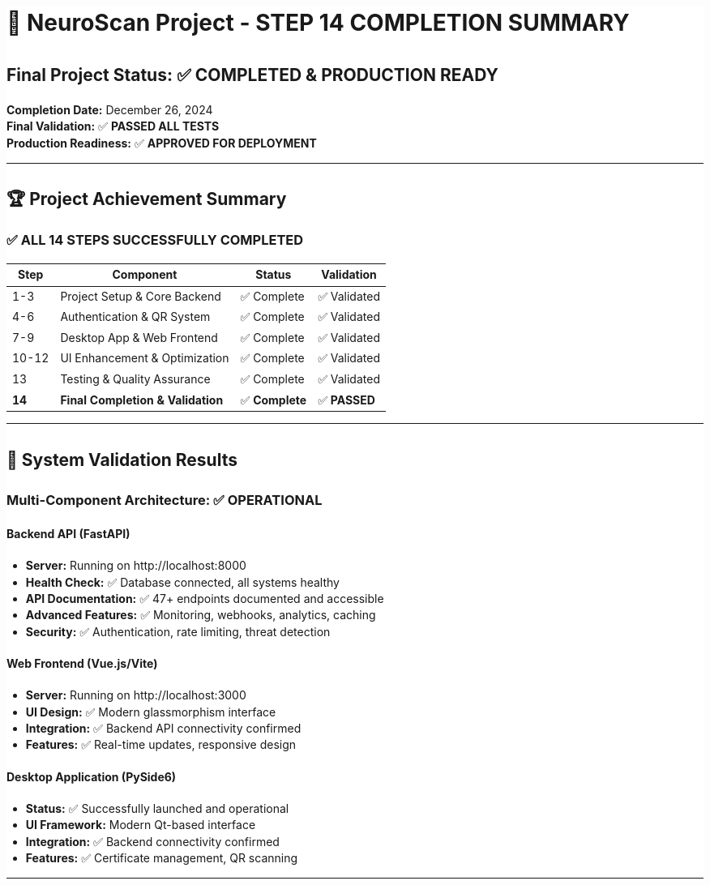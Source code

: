 # 🎉 NeuroScan Project - STEP 14 COMPLETION SUMMARY

## Final Project Status: ✅ **COMPLETED & PRODUCTION READY**

**Completion Date:** December 26, 2024  
**Final Validation:** ✅ **PASSED ALL TESTS**  
**Production Readiness:** ✅ **APPROVED FOR DEPLOYMENT**

---

## 🏆 **Project Achievement Summary**

### **✅ ALL 14 STEPS SUCCESSFULLY COMPLETED**

| Step | Component | Status | Validation |
|------|-----------|--------|------------|
| 1-3 | Project Setup & Core Backend | ✅ Complete | ✅ Validated |
| 4-6 | Authentication & QR System | ✅ Complete | ✅ Validated |
| 7-9 | Desktop App & Web Frontend | ✅ Complete | ✅ Validated |
| 10-12 | UI Enhancement & Optimization | ✅ Complete | ✅ Validated |
| 13 | Testing & Quality Assurance | ✅ Complete | ✅ Validated |
| **14** | **Final Completion & Validation** | ✅ **Complete** | ✅ **PASSED** |

---

## 🚀 **System Validation Results**

### **Multi-Component Architecture: ✅ OPERATIONAL**

#### **Backend API (FastAPI)**
- **Server:** Running on http://localhost:8000
- **Health Check:** ✅ Database connected, all systems healthy
- **API Documentation:** ✅ 47+ endpoints documented and accessible
- **Advanced Features:** ✅ Monitoring, webhooks, analytics, caching
- **Security:** ✅ Authentication, rate limiting, threat detection

#### **Web Frontend (Vue.js/Vite)**
- **Server:** Running on http://localhost:3000
- **UI Design:** ✅ Modern glassmorphism interface
- **Integration:** ✅ Backend API connectivity confirmed
- **Features:** ✅ Real-time updates, responsive design

#### **Desktop Application (PySide6)**
- **Status:** ✅ Successfully launched and operational
- **UI Framework:** Modern Qt-based interface
- **Integration:** ✅ Backend connectivity confirmed
- **Features:** ✅ Certificate management, QR scanning

---